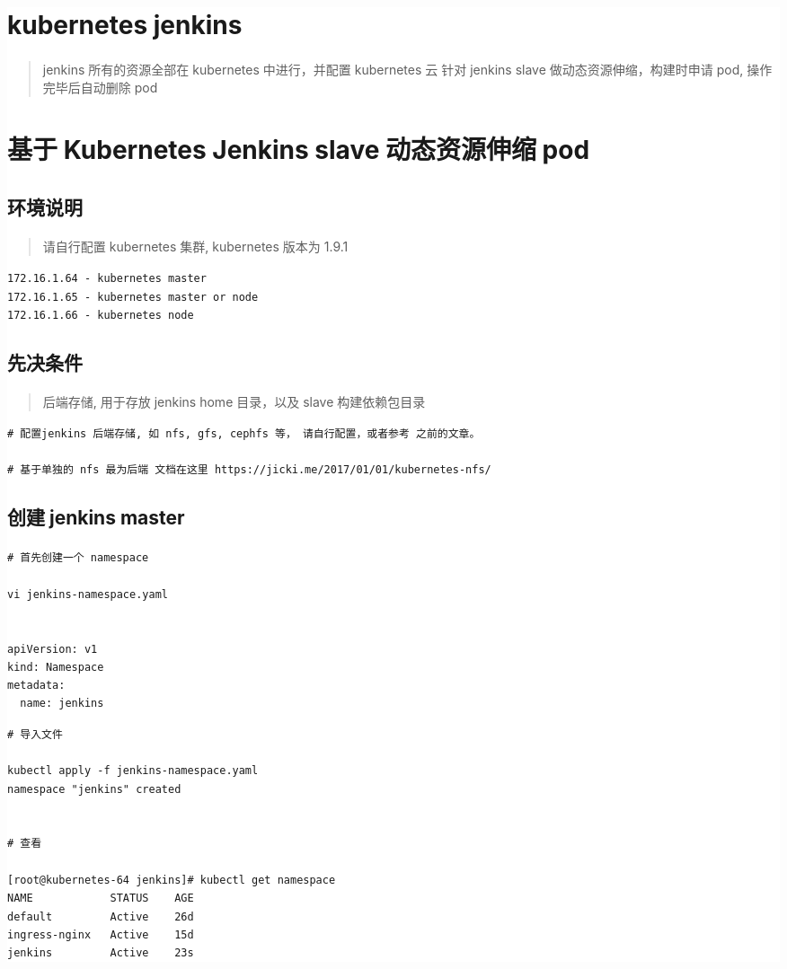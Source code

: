 # kubernetes jenkins



> jenkins 所有的资源全部在 kubernetes 中进行，并配置 kubernetes 云
> 针对 jenkins slave 做动态资源伸缩，构建时申请 pod, 操作完毕后自动删除 pod

# 基于 Kubernetes Jenkins slave 动态资源伸缩 pod


## 环境说明

> 请自行配置 kubernetes 集群, kubernetes 版本为 1.9.1

```
172.16.1.64 - kubernetes master
172.16.1.65 - kubernetes master or node
172.16.1.66 - kubernetes node
```


## 先决条件


> 后端存储, 用于存放 jenkins home 目录，以及 slave 构建依赖包目录


```
# 配置jenkins 后端存储, 如 nfs, gfs, cephfs 等， 请自行配置，或者参考 之前的文章。

# 基于单独的 nfs 最为后端 文档在这里 https://jicki.me/2017/01/01/kubernetes-nfs/ 

```


## 创建 jenkins master



```
# 首先创建一个 namespace

vi jenkins-namespace.yaml


apiVersion: v1
kind: Namespace
metadata:
  name: jenkins

```

```
# 导入文件

kubectl apply -f jenkins-namespace.yaml 
namespace "jenkins" created


# 查看

[root@kubernetes-64 jenkins]# kubectl get namespace
NAME            STATUS    AGE
default         Active    26d
ingress-nginx   Active    15d
jenkins         Active    23s

```

  [1]: http://jicki.me/img/posts/jenkins/jenkins1.png
  [2]: http://jicki.me/img/posts/jenkins/jenkins2.png
  [3]: http://jicki.me/img/posts/jenkins/jenkins3.png
  [4]: http://jicki.me/img/posts/jenkins/jenkins4.png
  [5]: http://jicki.me/img/posts/jenkins/jenkins5.png
  [6]: http://jicki.me/img/posts/jenkins/jenkins6.png
  [7]: http://jicki.me/img/posts/jenkins/jenkins7.png
  [8]: http://jicki.me/img/posts/jenkins/jenkins8.png
  [9]: http://jicki.me/img/posts/jenkins/jenkins9.png
  [10]: http://jicki.me/img/posts/jenkins/jenkins10.png
  [11]: http://jicki.me/img/posts/jenkins/jenkins11.png
  [12]: http://jicki.me/img/posts/jenkins/jenkins12.png